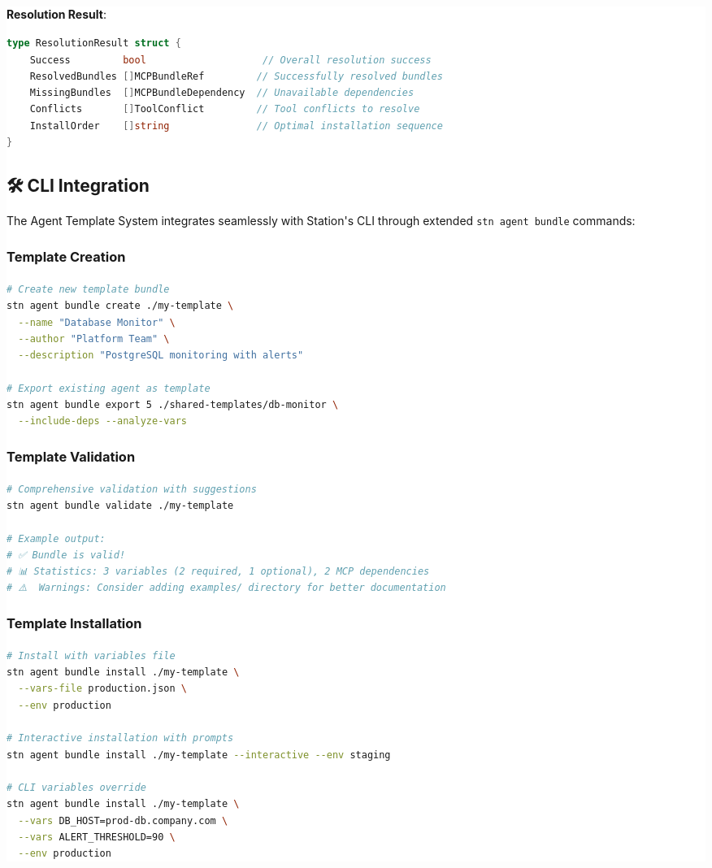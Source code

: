 **Resolution Result**:
```go
type ResolutionResult struct {
    Success         bool                    // Overall resolution success
    ResolvedBundles []MCPBundleRef         // Successfully resolved bundles
    MissingBundles  []MCPBundleDependency  // Unavailable dependencies
    Conflicts       []ToolConflict         // Tool conflicts to resolve
    InstallOrder    []string               // Optimal installation sequence
}
```

## 🛠️ CLI Integration

The Agent Template System integrates seamlessly with Station's CLI through extended `stn agent bundle` commands:

### **Template Creation**
```bash
# Create new template bundle
stn agent bundle create ./my-template \
  --name "Database Monitor" \
  --author "Platform Team" \
  --description "PostgreSQL monitoring with alerts"

# Export existing agent as template
stn agent bundle export 5 ./shared-templates/db-monitor \
  --include-deps --analyze-vars
```

### **Template Validation**
```bash
# Comprehensive validation with suggestions
stn agent bundle validate ./my-template

# Example output:
# ✅ Bundle is valid!
# 📊 Statistics: 3 variables (2 required, 1 optional), 2 MCP dependencies
# ⚠️  Warnings: Consider adding examples/ directory for better documentation
```

### **Template Installation**
```bash
# Install with variables file
stn agent bundle install ./my-template \
  --vars-file production.json \
  --env production

# Interactive installation with prompts
stn agent bundle install ./my-template --interactive --env staging

# CLI variables override
stn agent bundle install ./my-template \
  --vars DB_HOST=prod-db.company.com \
  --vars ALERT_THRESHOLD=90 \
  --env production
```
